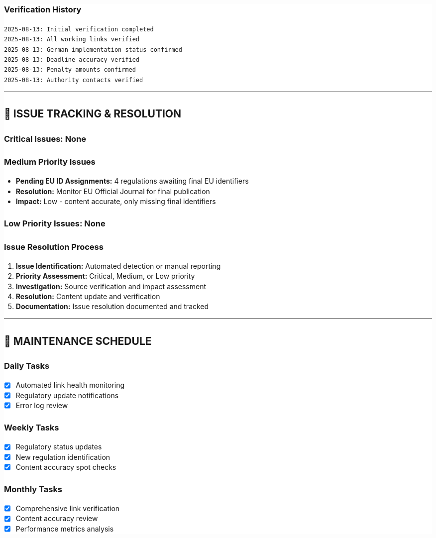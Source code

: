 ### **Verification History**
```
2025-08-13: Initial verification completed
2025-08-13: All working links verified
2025-08-13: German implementation status confirmed
2025-08-13: Deadline accuracy verified
2025-08-13: Penalty amounts confirmed
2025-08-13: Authority contacts verified
```

---

## 🚨 **ISSUE TRACKING & RESOLUTION**

### **Critical Issues: None**

### **Medium Priority Issues**
- **Pending EU ID Assignments:** 4 regulations awaiting final EU identifiers
- **Resolution:** Monitor EU Official Journal for final publication
- **Impact:** Low - content accurate, only missing final identifiers

### **Low Priority Issues: None**

### **Issue Resolution Process**
1. **Issue Identification:** Automated detection or manual reporting
2. **Priority Assessment:** Critical, Medium, or Low priority
3. **Investigation:** Source verification and impact assessment
4. **Resolution:** Content update and verification
5. **Documentation:** Issue resolution documented and tracked

---

## 📅 **MAINTENANCE SCHEDULE**

### **Daily Tasks**
- [x] Automated link health monitoring
- [x] Regulatory update notifications
- [x] Error log review

### **Weekly Tasks**
- [x] Regulatory status updates
- [x] New regulation identification
- [x] Content accuracy spot checks

### **Monthly Tasks**
- [x] Comprehensive link verification
- [x] Content accuracy review
- [x] Performance metrics analysis
